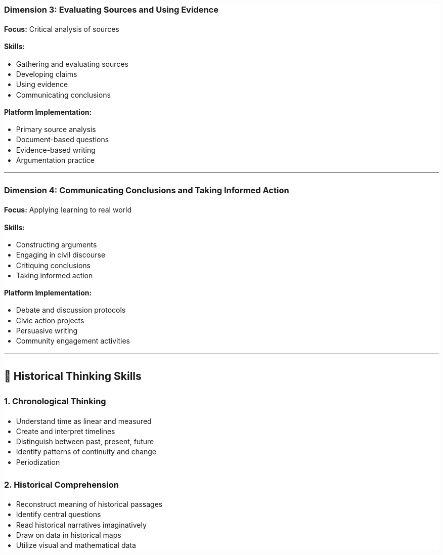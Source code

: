 
### Dimension 3: Evaluating Sources and Using Evidence
**Focus:** Critical analysis of sources

**Skills:**
- Gathering and evaluating sources
- Developing claims
- Using evidence
- Communicating conclusions

**Platform Implementation:**
- Primary source analysis
- Document-based questions
- Evidence-based writing
- Argumentation practice

---

### Dimension 4: Communicating Conclusions and Taking Informed Action
**Focus:** Applying learning to real world

**Skills:**
- Constructing arguments
- Engaging in civil discourse
- Critiquing conclusions
- Taking informed action

**Platform Implementation:**
- Debate and discussion protocols
- Civic action projects
- Persuasive writing
- Community engagement activities

---

## 🎯 Historical Thinking Skills

### 1. Chronological Thinking
- Understand time as linear and measured
- Create and interpret timelines
- Distinguish between past, present, future
- Identify patterns of continuity and change
- Periodization

### 2. Historical Comprehension
- Reconstruct meaning of historical passages
- Identify central questions
- Read historical narratives imaginatively
- Draw on data in historical maps
- Utilize visual and mathematical data
